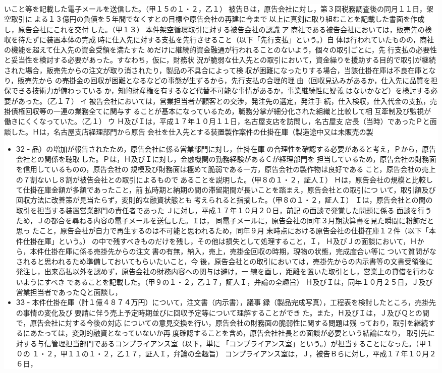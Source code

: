 いこと等を記載した電子メールを送信した。（甲１５の１・２，乙１） 
     被告Ｂは，原告会社に対し，第３回税務調査後の同月１１日，架空取引に
よる１３億円の負債を５年間でなくすとの目標や原告会社の再建に今まで
以上に真剣に取り組むことを記載した書面を作成し，原告会社にこれを交付
した。（甲１３） 
   本件架空循環取引に対する被告会社の認識 
   ア 商社である被告会社においては，販売先の検収を待たずに装置本体の完成
時に仕入先に対する支払を先行させること（以下「先行支払」という。）自
体は行われていたものの，商社の機能を超えて仕入先の資金受領を満たすた
めだけに継続的資金融通が行われることのないよう，個々の取引ごとに，先
行支払の必要性と妥当性を検討する必要があった。すなわち，仮に，財務状
況が脆弱な仕入先との取引において，資金繰りを援助する目的で取引が継続
された場合，販売先からの注文が取り消されたり，製品の不具合によって検
収が困難になったりする場合，当該仕掛在庫は不良在庫となり，販売先から
の売掛金の回収が困難となるなどの事態が生ずるから，先行支払の合理的理
由（回収見込みがあるか，仕入先に品質を担保できる技術力が備わっている
か，知的財産権を有するなど代替不可能な事情があるか，事業継続性に疑義
はないかなど）を検討する必要があった。（乙１７） 
   イ 被告会社においては，営業担当者が顧客との交渉，発注先の選定，発注手
続，仕入検収，仕入代金の支払，売掛債権回収等の一連の業務全てに関与す
ることが基本になっているため，職務分掌が細分化された組織と比較して相
互牽制及び監視が働きにくくなっていた。（乙１） 
   ウ  Ｈ及びＩは，平成１７年１０月１１日，名古屋支店を訪問し，名古屋支
店長（当時）であったＰと面談した。Ｈは，名古屋支店経理部門から原告
会社を仕入先とする装置製作案件の仕掛在庫（製造途中又は未販売の製
- 32 - 
品）の増加が報告されたため，原告会社に係る営業部門に対し，仕掛在庫
の合理性を確認する必要があると考え，Ｐから，原告会社との関係を聴取
した。Ｐは，Ｈ及びＩに対し，金融機関の勤務経験があるＣが経理部門を
担当しているため，原告会社の財務面を信用しているものの，原告会社の
規模及び財務面は極めて脆弱である一方，原告会社の製作物は良好である
こと，原告会社の売上の７割ないし８割が被告会社との取引によるもので
あることを説明した。（甲８の１・２，証人Ｉ） 
      Ｈは，原告会社の規模と比較して仕掛在庫金額が多額であったこと，前
払時期と納期の間の滞留期間が長いことを踏まえ，原告会社との取引につ
いて，取引額及び回収方法に改善策が見当たらず，変則的な融資状態とも
考えられると指摘した。（甲８の１・２，証人Ｉ） 
     Ｉは，原告会社との間の取引を担当する装置営業部門の責任者であった
Ｊに対し，平成１７年１０月２０日，前記 の面談で発覚した問題に係る
面談を行うため，Ｊの都合を尋ねる内容の電子メールを送信した。Ｉは，
同電子メールに，原告会社の同年３月期決算書を見た瞬間に粉飾だと思っ
たこと，原告会社が自力で再生するのは不可能と思われるため，同年９月
末時点における原告会社の仕掛在庫１２件（以下「本件仕掛在庫」という。）
の中で残すべきものだけを残し，その他は損失として処理すること，Ｉ，
Ｈ及びＪの面談において，Ｈから，本件仕掛在庫に係る売掛先からの注文
書の有無，納入，売上，売掛金回収の時期，現物の状態，完成度合い等に
ついて質問がなされると思われるため準備しておいてもらいたいこと，今
後，原告会社との取引においては，売掛先からの内示書等の文書受領後に
発注し，出来高払以外を認めず，原告会社の財務内容への関与は避け，一
線を画し，距離を置いた取引とし，営業上の貸借を行わないようにすべき
であることを記載した。（甲９の１・２，乙１７，証人Ｉ，弁論の全趣旨） 
     Ｈ及びＩは，同年１０月２５日，Ｊ及び営業担当者であったＱと面談し，
- 33 - 
本件仕掛在庫（計１億４８７４万円）について，注文書（内示書），議事
録（製品完成写真），工程表を検討したところ，売掛先の事情の変化及び
要請に伴う売上予定時期並びに回収予定等について理解することができ
た。また，Ｈ及びＩは，Ｊ及びＱとの間で，原告会社に対する今後の対応
についての意見交換を行い，原告会社の財務面の脆弱性に関する問題は残
っており，取引を継続するにあたっては，変則的融資となっていないか再
度確認することを含め，原告会社社長との面談が必要という結論になり，
取引先に対する与信管理担当部門であるコンプライアンス室（以下，単に
「コンプライアンス室」という。）が担当することになった。（甲１０の
１・２，甲１１の１・２，乙１７，証人Ｉ，弁論の全趣旨） 
     コンプライアンス室は，Ｊ，被告Ｂらに対し，平成１７年１０月２６日，